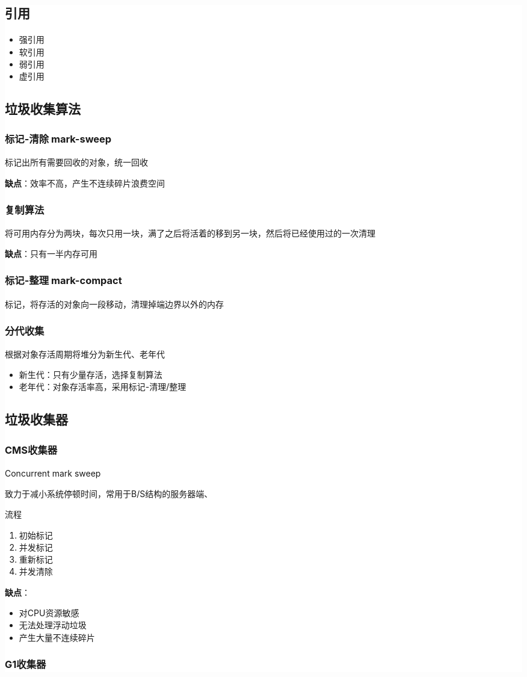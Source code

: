 ## 引用

* 强引用
* 软引用
* 弱引用
* 虚引用

## 垃圾收集算法

### 标记-清除 mark-sweep

标记出所有需要回收的对象，统一回收

**缺点**：效率不高，产生不连续碎片浪费空间

### 复制算法

将可用内存分为两块，每次只用一块，满了之后将活着的移到另一块，然后将已经使用过的一次清理 

**缺点**：只有一半内存可用

### 标记-整理  mark-compact

标记，将存活的对象向一段移动，清理掉端边界以外的内存

### 分代收集

根据对象存活周期将堆分为新生代、老年代

* 新生代：只有少量存活，选择复制算法
* 老年代：对象存活率高，采用标记-清理/整理

## 垃圾收集器

### CMS收集器 

Concurrent mark sweep

致力于减小系统停顿时间，常用于B/S结构的服务器端、

流程

1. 初始标记
2. 并发标记
3. 重新标记
4. 并发清除

**缺点**：

* 对CPU资源敏感
* 无法处理浮动垃圾
* 产生大量不连续碎片

### G1收集器
